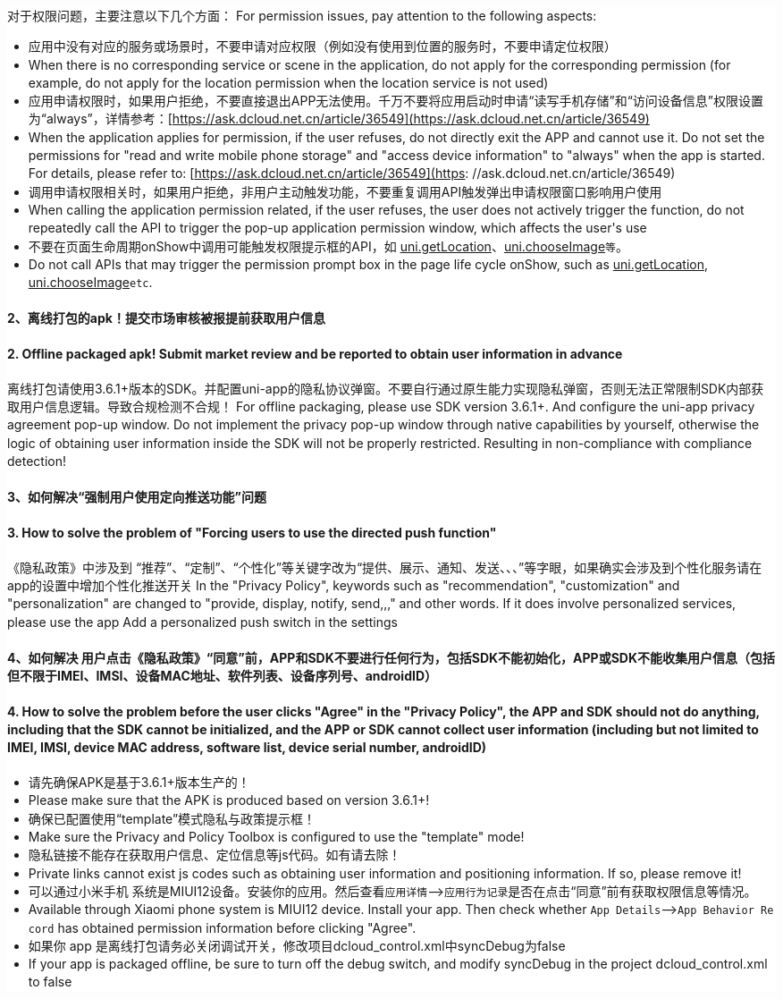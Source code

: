 对于权限问题，主要注意以下几个方面：
For permission issues, pay attention to the following aspects:

+ 应用中没有对应的服务或场景时，不要申请对应权限（例如没有使用到位置的服务时，不要申请定位权限）
+ When there is no corresponding service or scene in the application, do not apply for the corresponding permission (for example, do not apply for the location permission when the location service is not used)
+ 应用申请权限时，如果用户拒绝，不要直接退出APP无法使用。千万不要将应用启动时申请“读写手机存储”和“访问设备信息”权限设置为“always”，详情参考：[https://ask.dcloud.net.cn/article/36549](https://ask.dcloud.net.cn/article/36549)
+ When the application applies for permission, if the user refuses, do not directly exit the APP and cannot use it. Do not set the permissions for "read and write mobile phone storage" and "access device information" to "always" when the app is started. For details, please refer to: [https://ask.dcloud.net.cn/article/36549](https: //ask.dcloud.net.cn/article/36549)
+ 调用申请权限相关时，如果用户拒绝，非用户主动触发功能，不要重复调用API触发弹出申请权限窗口影响用户使用
+ When calling the application permission related, if the user refuses, the user does not actively trigger the function, do not repeatedly call the API to trigger the pop-up application permission window, which affects the user's use
+ 不要在页面生命周期onShow中调用可能触发权限提示框的API，如 [uni.getLocation](https://uniapp.dcloud.io/api/location/location?id=getlocation)、[uni.chooseImage](https://uniapp.dcloud.io/api/media/image?id=chooseimage)`等`。
+ Do not call APIs that may trigger the permission prompt box in the page life cycle onShow, such as [uni.getLocation](https://uniapp.dcloud.io/api/location/location?id=getlocation), [uni.chooseImage](https://uniapp.dcloud.io/api/media/image?id=chooseimage)`etc`.

#### 2、离线打包的apk！提交市场审核被报提前获取用户信息
#### 2. Offline packaged apk! Submit market review and be reported to obtain user information in advance

离线打包请使用3.6.1+版本的SDK。并配置uni-app的隐私协议弹窗。不要自行通过原生能力实现隐私弹窗，否则无法正常限制SDK内部获取用户信息逻辑。导致合规检测不合规！
For offline packaging, please use SDK version 3.6.1+. And configure the uni-app privacy agreement pop-up window. Do not implement the privacy pop-up window through native capabilities by yourself, otherwise the logic of obtaining user information inside the SDK will not be properly restricted. Resulting in non-compliance with compliance detection!

#### 3、如何解决“强制用户使用定向推送功能”问题
#### 3. How to solve the problem of "Forcing users to use the directed push function"

《隐私政策》中涉及到 “推荐”、“定制”、“个性化”等关键字改为“提供、展示、通知、发送、、、”等字眼，如果确实会涉及到个性化服务请在app的设置中增加个性化推送开关
In the "Privacy Policy", keywords such as "recommendation", "customization" and "personalization" are changed to "provide, display, notify, send,,," and other words. If it does involve personalized services, please use the app Add a personalized push switch in the settings

#### 4、如何解决 用户点击《隐私政策》“同意”前，APP和SDK不要进行任何行为，包括SDK不能初始化，APP或SDK不能收集用户信息（包括但不限于IMEI、IMSI、设备MAC地址、软件列表、设备序列号、androidID）
#### 4. How to solve the problem before the user clicks "Agree" in the "Privacy Policy", the APP and SDK should not do anything, including that the SDK cannot be initialized, and the APP or SDK cannot collect user information (including but not limited to IMEI, IMSI, device MAC address, software list, device serial number, androidID)

+ 请先确保APK是基于3.6.1+版本生产的！
+ Please make sure that the APK is produced based on version 3.6.1+!
+ 确保已配置使用“template”模式隐私与政策提示框！
+ Make sure the Privacy and Policy Toolbox is configured to use the "template" mode!
+ 隐私链接不能存在获取用户信息、定位信息等js代码。如有请去除！
+ Private links cannot exist js codes such as obtaining user information and positioning information. If so, please remove it!
+ 可以通过小米手机 系统是MIUI12设备。安装你的应用。然后查看`应用详情`-->`应用行为记录`是否在点击“同意”前有获取权限信息等情况。
+ Available through Xiaomi phone system is MIUI12 device. Install your app. Then check whether `App Details`-->`App Behavior Record` has obtained permission information before clicking "Agree".
+ 如果你 app 是离线打包请务必关闭调试开关，修改项目dcloud_control.xml中syncDebug为false
+ If your app is packaged offline, be sure to turn off the debug switch, and modify syncDebug in the project dcloud_control.xml to false